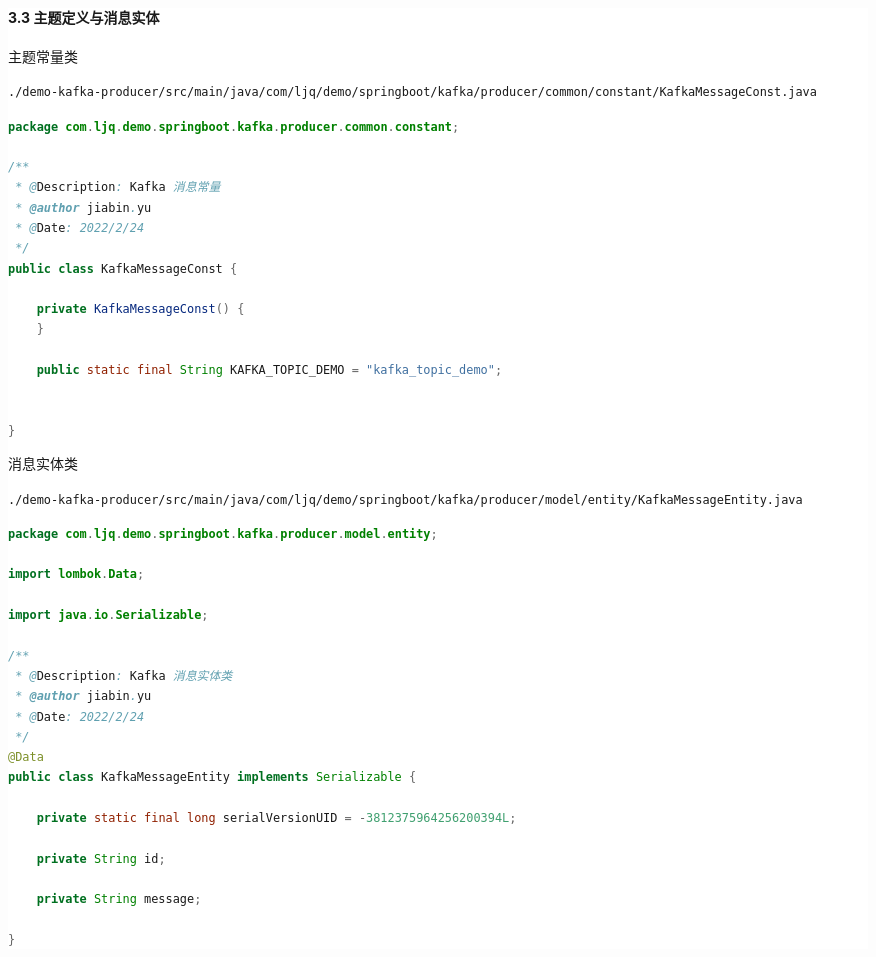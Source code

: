 #### 3.3 主题定义与消息实体  

主题常量类  

```
./demo-kafka-producer/src/main/java/com/ljq/demo/springboot/kafka/producer/common/constant/KafkaMessageConst.java
```

```java
package com.ljq.demo.springboot.kafka.producer.common.constant;

/**
 * @Description: Kafka 消息常量
 * @author jiabin.yu
 * @Date: 2022/2/24
 */
public class KafkaMessageConst {

    private KafkaMessageConst() {
    }

    public static final String KAFKA_TOPIC_DEMO = "kafka_topic_demo";


}
```

消息实体类  

```
./demo-kafka-producer/src/main/java/com/ljq/demo/springboot/kafka/producer/model/entity/KafkaMessageEntity.java
```

```java
package com.ljq.demo.springboot.kafka.producer.model.entity;

import lombok.Data;

import java.io.Serializable;

/**
 * @Description: Kafka 消息实体类
 * @author jiabin.yu
 * @Date: 2022/2/24
 */
@Data
public class KafkaMessageEntity implements Serializable {

    private static final long serialVersionUID = -3812375964256200394L;

    private String id;

    private String message;

}
```
